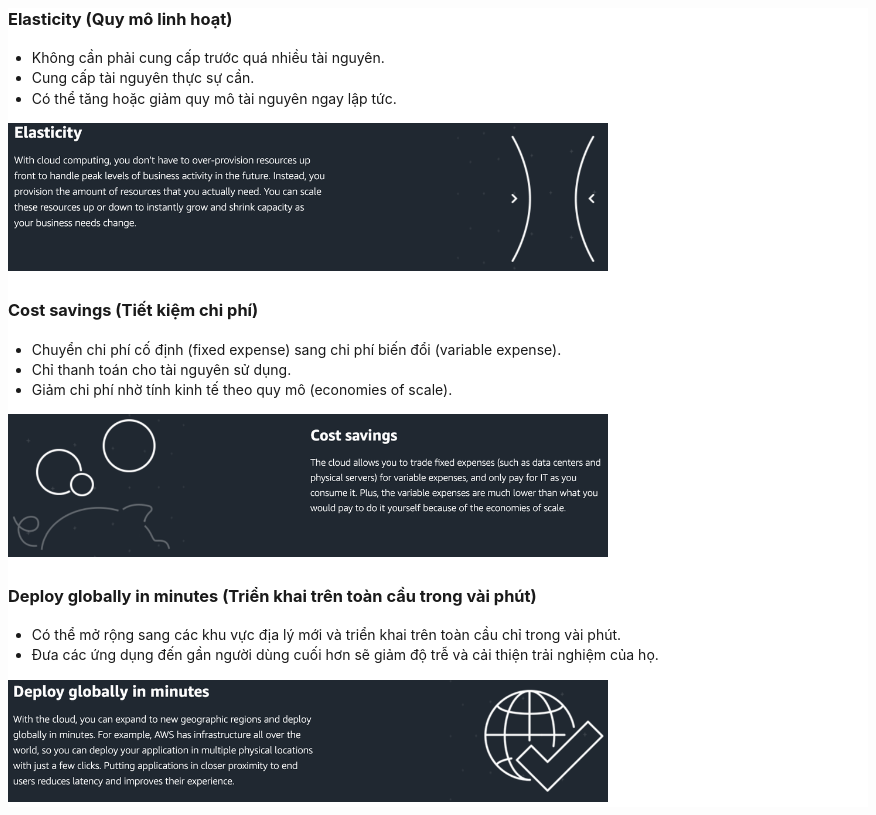 ### **Elasticity** (Quy mô linh hoạt)
- Không cần phải cung cấp trước quá nhiều tài nguyên.
- Cung cấp tài nguyên thực sự cần.
- Có thể tăng hoặc giảm quy mô tài nguyên ngay lập tức.

<img src="images/eleaticity_benefit.png" width=600>

### **Cost savings** (Tiết kiệm chi phí)
- Chuyển chi phí cố định (fixed expense) sang chi phí biến đổi (variable expense).
- Chỉ thanh toán cho tài nguyên sử dụng.
- Giảm chi phí nhờ tính kinh tế theo quy mô (economies of scale).

<img src="images/cost_savings_benefit.png" width=600>

### **Deploy globally in minutes** (Triển khai trên toàn cầu trong vài phút)
- Có thể mở rộng sang các khu vực địa lý mới và triển khai trên toàn cầu chỉ trong vài phút.
- Đưa các ứng dụng đến gần người dùng cuối hơn sẽ giảm độ trễ và cải thiện trải nghiệm của họ.

<img src="images/deploy_globally_in_minutes_benefit.png" width=600>
